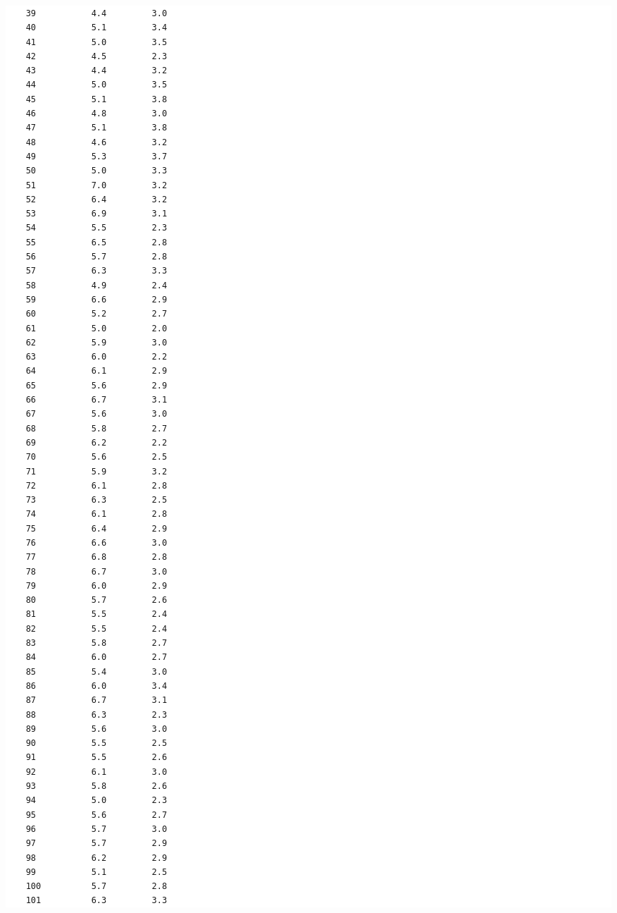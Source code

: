 ```
    39           4.4         3.0
    40           5.1         3.4
    41           5.0         3.5
    42           4.5         2.3
    43           4.4         3.2
    44           5.0         3.5
    45           5.1         3.8
    46           4.8         3.0
    47           5.1         3.8
    48           4.6         3.2
    49           5.3         3.7
    50           5.0         3.3
    51           7.0         3.2
    52           6.4         3.2
    53           6.9         3.1
    54           5.5         2.3
    55           6.5         2.8
    56           5.7         2.8
    57           6.3         3.3
    58           4.9         2.4
    59           6.6         2.9
    60           5.2         2.7
    61           5.0         2.0
    62           5.9         3.0
    63           6.0         2.2
    64           6.1         2.9
    65           5.6         2.9
    66           6.7         3.1
    67           5.6         3.0
    68           5.8         2.7
    69           6.2         2.2
    70           5.6         2.5
    71           5.9         3.2
    72           6.1         2.8
    73           6.3         2.5
    74           6.1         2.8
    75           6.4         2.9
    76           6.6         3.0
    77           6.8         2.8
    78           6.7         3.0
    79           6.0         2.9
    80           5.7         2.6
    81           5.5         2.4
    82           5.5         2.4
    83           5.8         2.7
    84           6.0         2.7
    85           5.4         3.0
    86           6.0         3.4
    87           6.7         3.1
    88           6.3         2.3
    89           5.6         3.0
    90           5.5         2.5
    91           5.5         2.6
    92           6.1         3.0
    93           5.8         2.6
    94           5.0         2.3
    95           5.6         2.7
    96           5.7         3.0
    97           5.7         2.9
    98           6.2         2.9
    99           5.1         2.5
    100          5.7         2.8
    101          6.3         3.3
```